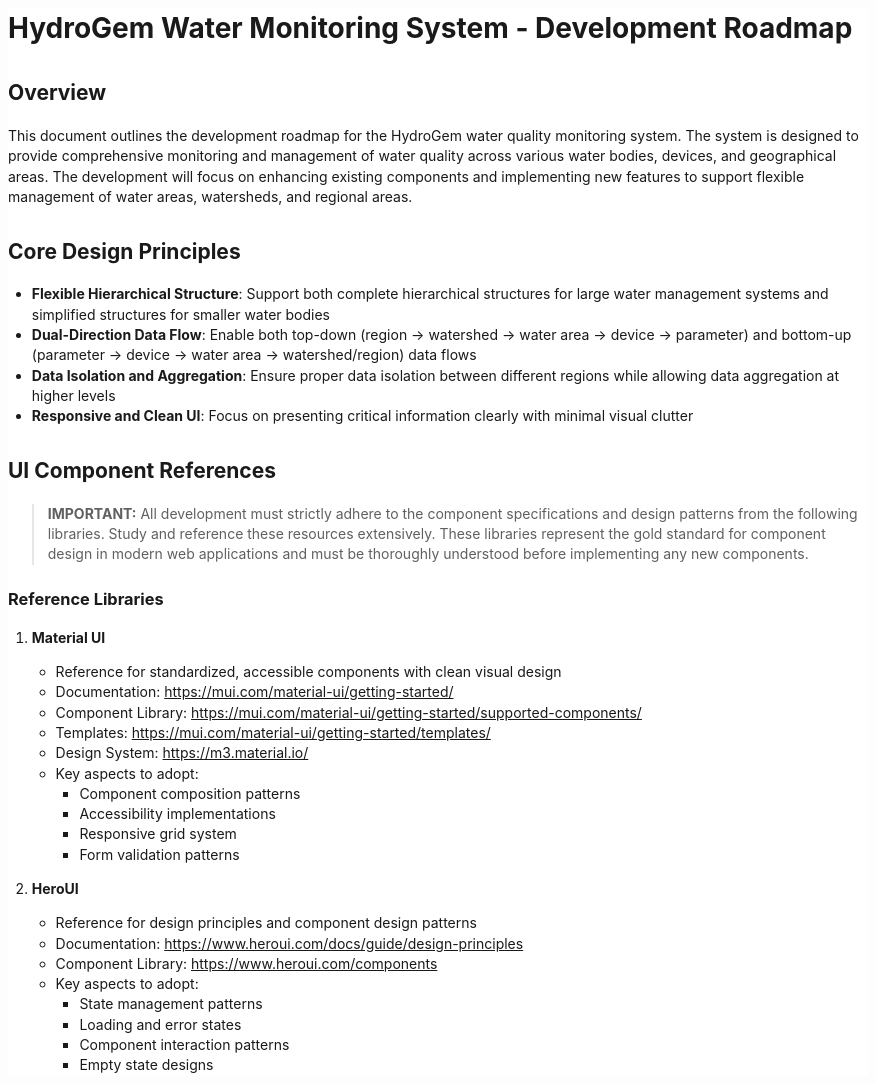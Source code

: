 # HydroGem Water Monitoring System - Development Roadmap

## Overview

This document outlines the development roadmap for the HydroGem water quality monitoring system. The system is designed to provide comprehensive monitoring and management of water quality across various water bodies, devices, and geographical areas. The development will focus on enhancing existing components and implementing new features to support flexible management of water areas, watersheds, and regional areas.

## Core Design Principles

- **Flexible Hierarchical Structure**: Support both complete hierarchical structures for large water management systems and simplified structures for smaller water bodies
- **Dual-Direction Data Flow**: Enable both top-down (region → watershed → water area → device → parameter) and bottom-up (parameter → device → water area → watershed/region) data flows
- **Data Isolation and Aggregation**: Ensure proper data isolation between different regions while allowing data aggregation at higher levels
- **Responsive and Clean UI**: Focus on presenting critical information clearly with minimal visual clutter

## UI Component References

> **IMPORTANT:** All development must strictly adhere to the component specifications and design patterns from the following libraries. Study and reference these resources extensively. These libraries represent the gold standard for component design in modern web applications and must be thoroughly understood before implementing any new components.

### Reference Libraries

1. **Material UI**
   - Reference for standardized, accessible components with clean visual design
   - Documentation: https://mui.com/material-ui/getting-started/
   - Component Library: https://mui.com/material-ui/getting-started/supported-components/
   - Templates: https://mui.com/material-ui/getting-started/templates/
   - Design System: https://m3.material.io/
   - Key aspects to adopt:
     - Component composition patterns
     - Accessibility implementations
     - Responsive grid system
     - Form validation patterns

2. **HeroUI**
   - Reference for design principles and component design patterns
   - Documentation: https://www.heroui.com/docs/guide/design-principles
   - Component Library: https://www.heroui.com/components
   - Key aspects to adopt:
     - State management patterns
     - Loading and error states
     - Component interaction patterns
     - Empty state designs
